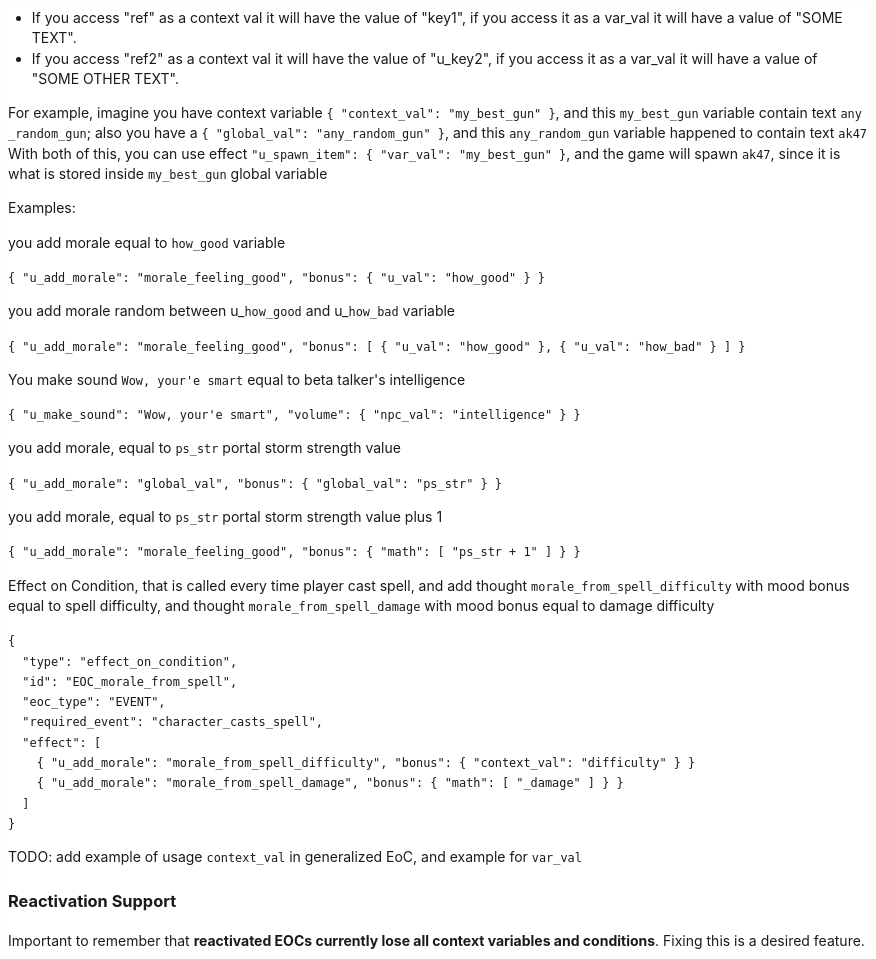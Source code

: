 - If you access "ref" as a context val it will have the value of "key1", if you access it as a var_val it will have a value of "SOME TEXT". 
- If you access "ref2" as a context val it will have the value of "u_key2", if you access it as a var_val it will have a value of "SOME OTHER TEXT". 

For example, imagine you have context variable `{ "context_val": "my_best_gun" }`, and this `my_best_gun` variable contain text `any_random_gun`; also you have a `{ "global_val": "any_random_gun" }`, and this `any_random_gun` variable happened to contain text `ak47`
With both of this, you can use effect `"u_spawn_item": { "var_val": "my_best_gun" }`, and the game will spawn `ak47`, since it is what is stored inside `my_best_gun` global variable

Examples:

you add morale equal to `how_good` variable
```jsonc
{ "u_add_morale": "morale_feeling_good", "bonus": { "u_val": "how_good" } }
```

you add morale random between u_`how_good` and u_`how_bad` variable
```jsonc
{ "u_add_morale": "morale_feeling_good", "bonus": [ { "u_val": "how_good" }, { "u_val": "how_bad" } ] }
```

You make sound `Wow, your'e smart` equal to beta talker's intelligence
```jsonc
{ "u_make_sound": "Wow, your'e smart", "volume": { "npc_val": "intelligence" } }
```

you add morale, equal to `ps_str` portal storm strength value
```jsonc
{ "u_add_morale": "global_val", "bonus": { "global_val": "ps_str" } }
```

you add morale, equal to `ps_str` portal storm strength value plus 1
```jsonc
{ "u_add_morale": "morale_feeling_good", "bonus": { "math": [ "ps_str + 1" ] } }
```

Effect on Condition, that is called every time player cast spell, and add thought `morale_from_spell_difficulty` with mood bonus equal to spell difficulty, and thought `morale_from_spell_damage` with mood bonus equal to damage difficulty
```jsonc
{
  "type": "effect_on_condition",
  "id": "EOC_morale_from_spell",
  "eoc_type": "EVENT",
  "required_event": "character_casts_spell",
  "effect": [
    { "u_add_morale": "morale_from_spell_difficulty", "bonus": { "context_val": "difficulty" } }
    { "u_add_morale": "morale_from_spell_damage", "bonus": { "math": [ "_damage" ] } }
  ]
}
```

TODO: add example of usage `context_val` in generalized EoC, and example for `var_val`

### Reactivation Support
Important to remember that **reactivated EOCs currently lose all context variables and conditions**. Fixing this is a desired feature.
